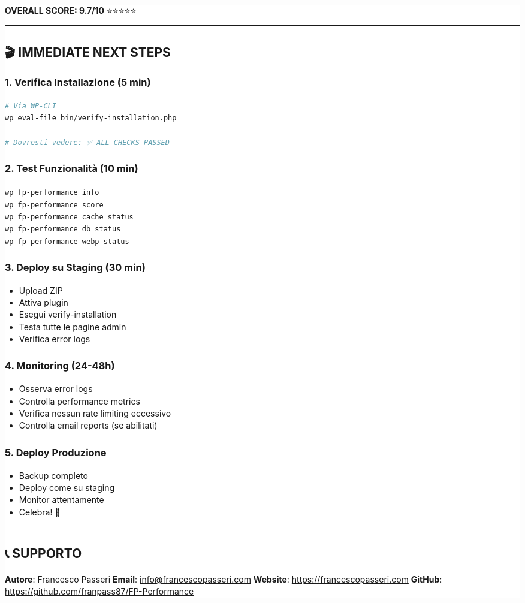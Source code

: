 **OVERALL SCORE: 9.7/10** ⭐⭐⭐⭐⭐

---

## 🎬 IMMEDIATE NEXT STEPS

### 1. Verifica Installazione (5 min)
```bash
# Via WP-CLI
wp eval-file bin/verify-installation.php

# Dovresti vedere: ✅ ALL CHECKS PASSED
```

### 2. Test Funzionalità (10 min)
```bash
wp fp-performance info
wp fp-performance score
wp fp-performance cache status
wp fp-performance db status
wp fp-performance webp status
```

### 3. Deploy su Staging (30 min)
- Upload ZIP
- Attiva plugin
- Esegui verify-installation
- Testa tutte le pagine admin
- Verifica error logs

### 4. Monitoring (24-48h)
- Osserva error logs
- Controlla performance metrics
- Verifica nessun rate limiting eccessivo
- Controlla email reports (se abilitati)

### 5. Deploy Produzione
- Backup completo
- Deploy come su staging
- Monitor attentamente
- Celebra! 🎉

---

## 📞 SUPPORTO

**Autore**: Francesco Passeri
**Email**: info@francescopasseri.com
**Website**: https://francescopasseri.com
**GitHub**: https://github.com/franpass87/FP-Performance
